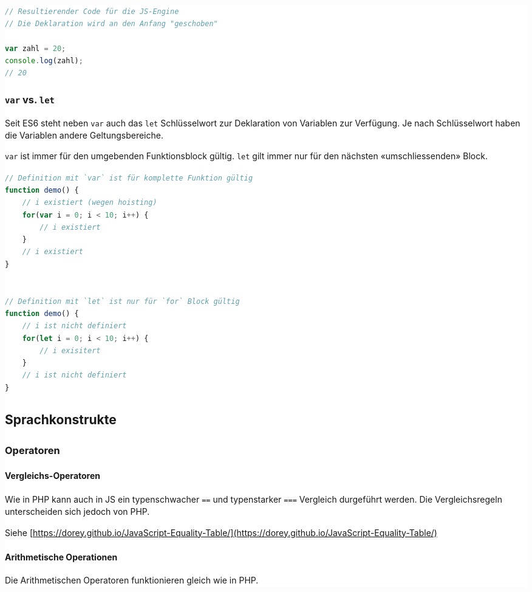 ```javascript
// Resultierender Code für die JS-Engine
// Die Deklaration wird an den Anfang "geschoben"

var zahl = 20;
console.log(zahl);
// 20
```

### `var` vs. `let`

Seit ES6 steht neben `var` auch das `let` Schlüsselwort zur Deklaration von Variablen zur Verfügung. Je nach Schlüsselwort haben die Variablen andere Geltungsbereiche.

`var` ist immer für den umgebenden Funktionsblock gültig. `let` gilt immer nur für den nächsten «umschliessenden» Block.

```javascript
// Definition mit `var` ist für komplette Funktion gültig
function demo() {
    // i existiert (wegen hoisting)
    for(var i = 0; i < 10; i++) {
        // i existiert
    }
    // i existiert
}


// Definition mit `let` ist nur für `for` Block gültig
function demo() {
    // i ist nicht definiert
    for(let i = 0; i < 10; i++) {
        // i exisitert
    }
    // i ist nicht definiert
}
```

## Sprachkonstrukte

### Operatoren

#### Vergleichs-Operatoren

Wie in PHP kann auch in JS ein typenschwacher `==` und typenstarker `===` Vergleich durgeführt werden. Die Vergleichsregeln unterscheiden sich jedoch von PHP.

Siehe [https://dorey.github.io/JavaScript-Equality-Table/](https://dorey.github.io/JavaScript-Equality-Table/)

#### Arithmetische Operationen

Die Arithmetischen Operatoren funktionieren gleich wie in PHP.
